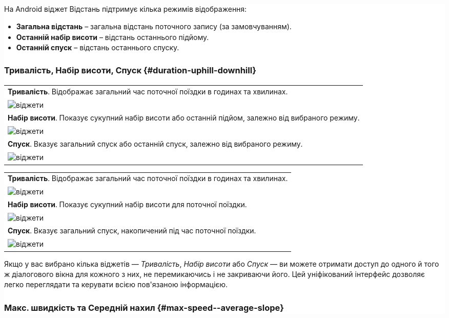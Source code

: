 На Android віджет Відстань підтримує кілька режимів відображення:
- **Загальна відстань** – загальна відстань поточного запису (за замовчуванням).
- **Останній набір висоти** – відстань останнього підйому.
- **Останній спуск** – відстань останнього спуску.


### Тривалість, Набір висоти, Спуск {#duration-uphill-downhill}

<Tabs groupId="operating-systems" queryString="current-os">

<TabItem value="android" label="Android">

| |
|------------|
|**Тривалість**. Відображає загальний час поточної поїздки в годинах та хвилинах. |
|![віджети](@site/static/img/widgets/tr_rec_wid_dur.png)|  
|**Набір висоти**. Показує сукупний набір висоти або останній підйом, залежно від вибраного режиму. |
|![віджети](@site/static/img/widgets/tr_rec_wid_up.png)|
|**Спуск**. Вказує загальний спуск або останній спуск, залежно від вибраного режиму. |
|![віджети](@site/static/img/widgets/tr_rec_wid_dow.png)|

</TabItem>

<TabItem value="ios" label="iOS">  

| |
|------------|
|**Тривалість**. Відображає загальний час поточної поїздки в годинах та хвилинах. |
|![віджети](@site/static/img/widgets/tr_rec_wid_dur.png)|  
|**Набір висоти**. Показує сукупний набір висоти для поточної поїздки. |
|![віджети](@site/static/img/widgets/tr_rec_wid_up.png)|
|**Спуск**. Вказує загальний спуск, накопичений під час поточної поїздки. |
|![віджети](@site/static/img/widgets/tr_rec_wid_dow.png)|

</TabItem>

</Tabs>

Якщо у вас вибрано кілька віджетів — *Тривалість*, *Набір висоти* або *Спуск* — ви можете отримати доступ до одного й того ж діалогового вікна для кожного з них, не перемикаючись і не закриваючи його. Цей уніфікований інтерфейс дозволяє легко переглядати та керувати всією пов'язаною інформацією.


### Макс. швидкість та Середній нахил {#max-speed--average-slope}

<InfoAndroidOnly />
